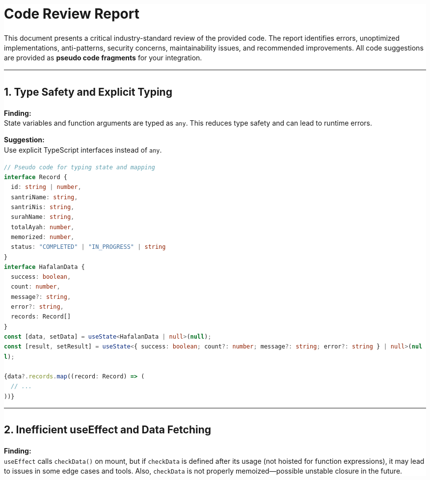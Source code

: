 # Code Review Report

This document presents a critical industry-standard review of the provided code. The report identifies errors, unoptimized implementations, anti-patterns, security concerns, maintainability issues, and recommended improvements. All code suggestions are provided as **pseudo code fragments** for your integration.

---

## 1. **Type Safety and Explicit Typing**

**Finding:**  
State variables and function arguments are typed as `any`. This reduces type safety and can lead to runtime errors.

**Suggestion:**  
Use explicit TypeScript interfaces instead of `any`.

```typescript
// Pseudo code for typing state and mapping
interface Record {
  id: string | number,
  santriName: string,
  santriNis: string,
  surahName: string,
  totalAyah: number,
  memorized: number,
  status: "COMPLETED" | "IN_PROGRESS" | string
}
interface HafalanData {
  success: boolean,
  count: number,
  message?: string,
  error?: string,
  records: Record[]
}
const [data, setData] = useState<HafalanData | null>(null);
const [result, setResult] = useState<{ success: boolean; count?: number; message?: string; error?: string } | null>(null);

{data?.records.map((record: Record) => (
  // ...
))}
```

---

## 2. **Inefficient useEffect and Data Fetching**

**Finding:**  
`useEffect` calls `checkData()` on mount, but if `checkData` is defined after its usage (not hoisted for function expressions), it may lead to issues in some edge cases and tools. Also, `checkData` is not properly memoized—possible unstable closure in the future.
